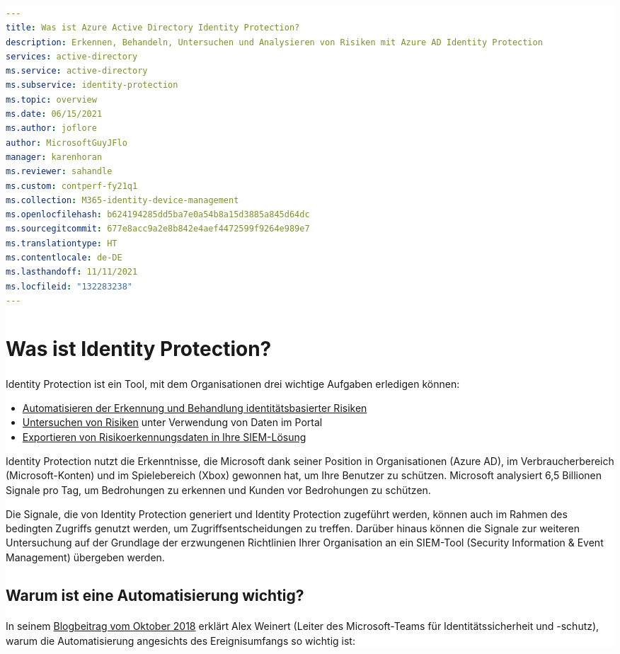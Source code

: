 ```yaml
---
title: Was ist Azure Active Directory Identity Protection?
description: Erkennen, Behandeln, Untersuchen und Analysieren von Risiken mit Azure AD Identity Protection
services: active-directory
ms.service: active-directory
ms.subservice: identity-protection
ms.topic: overview
ms.date: 06/15/2021
ms.author: joflore
author: MicrosoftGuyJFlo
manager: karenhoran
ms.reviewer: sahandle
ms.custom: contperf-fy21q1
ms.collection: M365-identity-device-management
ms.openlocfilehash: b624194285dd5ba7e0a54b8a15d3885a845d64dc
ms.sourcegitcommit: 677e8acc9a2e8b842e4aef4472599f9264e989e7
ms.translationtype: HT
ms.contentlocale: de-DE
ms.lasthandoff: 11/11/2021
ms.locfileid: "132283238"
---
```

# <a name="what-is-identity-protection"></a>Was ist Identity Protection?

Identity Protection ist ein Tool, mit dem Organisationen drei wichtige Aufgaben erledigen können:

- [Automatisieren der Erkennung und Behandlung identitätsbasierter Risiken](howto-identity-protection-configure-risk-policies.md)
- [Untersuchen von Risiken](howto-identity-protection-investigate-risk.md) unter Verwendung von Daten im Portal
- [Exportieren von Risikoerkennungsdaten in Ihre SIEM-Lösung](../../sentinel/data-connectors-reference.md#azure-active-directory-identity-protection)

Identity Protection nutzt die Erkenntnisse, die Microsoft dank seiner Position in Organisationen (Azure AD), im Verbraucherbereich (Microsoft-Konten) und im Spielebereich (Xbox) gewonnen hat, um Ihre Benutzer zu schützen. Microsoft analysiert 6,5 Billionen Signale pro Tag, um Bedrohungen zu erkennen und Kunden vor Bedrohungen zu schützen.

Die Signale, die von Identity Protection generiert und Identity Protection zugeführt werden, können auch im Rahmen des bedingten Zugriffs genutzt werden, um Zugriffsentscheidungen zu treffen. Darüber hinaus können die Signale zur weiteren Untersuchung auf der Grundlage der erzwungenen Richtlinien Ihrer Organisation an ein SIEM-Tool (Security Information & Event Management) übergeben werden.

## <a name="why-is-automation-important"></a>Warum ist eine Automatisierung wichtig?

In seinem [Blogbeitrag vom Oktober 2018](https://techcommunity.microsoft.com/t5/Azure-Active-Directory-Identity/Eight-essentials-for-hybrid-identity-3-Securing-your-identity/ba-p/275843) erklärt Alex Weinert (Leiter des Microsoft-Teams für Identitätssicherheit und -schutz), warum die Automatisierung angesichts des Ereignisumfangs so wichtig ist:
